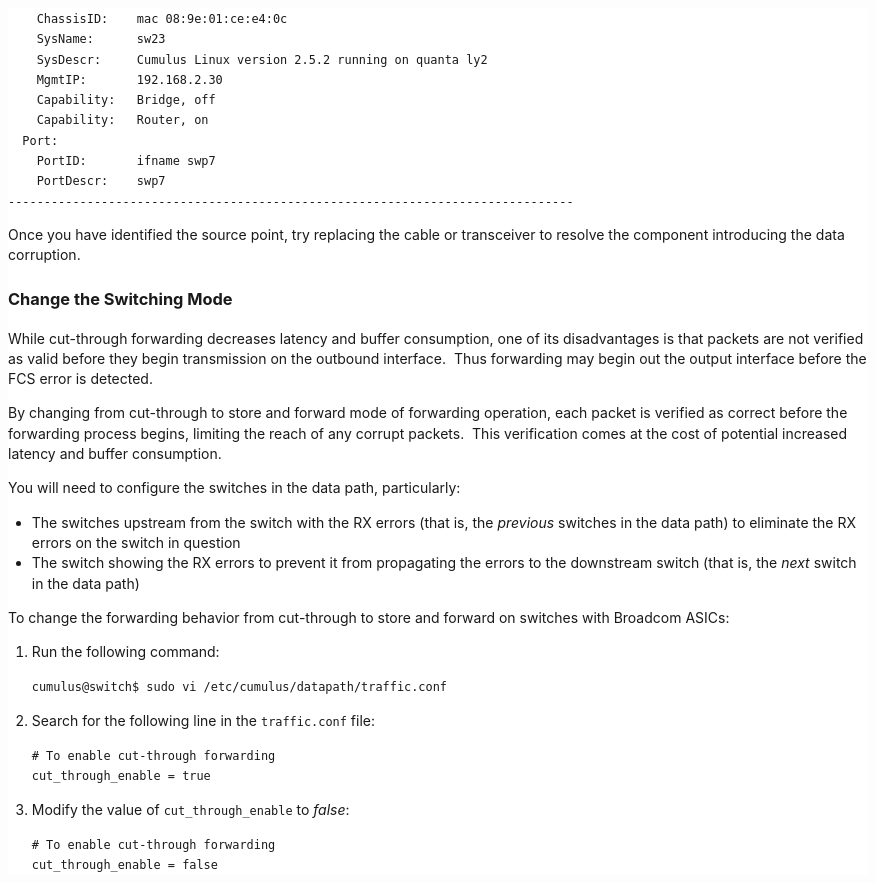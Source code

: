         ChassisID:    mac 08:9e:01:ce:e4:0c
        SysName:      sw23
        SysDescr:     Cumulus Linux version 2.5.2 running on quanta ly2
        MgmtIP:       192.168.2.30
        Capability:   Bridge, off
        Capability:   Router, on
      Port:        
        PortID:       ifname swp7
        PortDescr:    swp7
    -------------------------------------------------------------------------------

Once you have identified the source point, try replacing the cable or
transceiver to resolve the component introducing the data corruption.

### Change the Switching Mode

While cut-through forwarding decreases latency and buffer consumption,
one of its disadvantages is that packets are not verified as valid
before they begin transmission on the outbound interface.  Thus
forwarding may begin out the output interface before the FCS error is
detected.

By changing from cut-through to store and forward mode of forwarding
operation, each packet is verified as correct before the forwarding
process begins, limiting the reach of any corrupt packets.  This
verification comes at the cost of potential increased latency and buffer
consumption.

You will need to configure the switches in the data path, particularly:

- The switches upstream from the switch with the RX errors (that is,
    the *previous* switches in the data path) to eliminate the RX
    errors on the switch in question
- The switch showing the RX errors to prevent it from propagating the
    errors to the downstream switch (that is, the *next* switch in the
    data path)

To change the forwarding behavior from cut-through to store and forward
on switches with Broadcom ASICs:

1.  Run the following command:

        cumulus@switch$ sudo vi /etc/cumulus/datapath/traffic.conf

2.  Search for the following line in the `traffic.conf` file:

        # To enable cut-through forwarding
        cut_through_enable = true

3.  Modify the value of `cut_through_enable` to *false*:

        # To enable cut-through forwarding
        cut_through_enable = false
